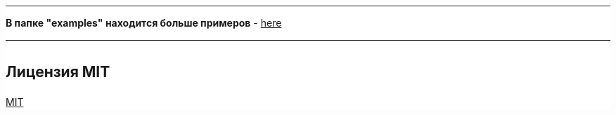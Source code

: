 ***

**В папке "examples" находится больше примеров** - <a href="https://github.com/AlexSergey/rockpack/blob/master/packages/ussr/examples" target="_blank">here</a>

***

## Лицензия MIT

<a href="https://github.com/AlexSergey/rockpack/blob/master/README_RU.md#%D0%BB%D0%B8%D1%86%D0%B5%D0%BD%D0%B7%D0%B8%D1%8F-mit" target="_blank">MIT</a>
